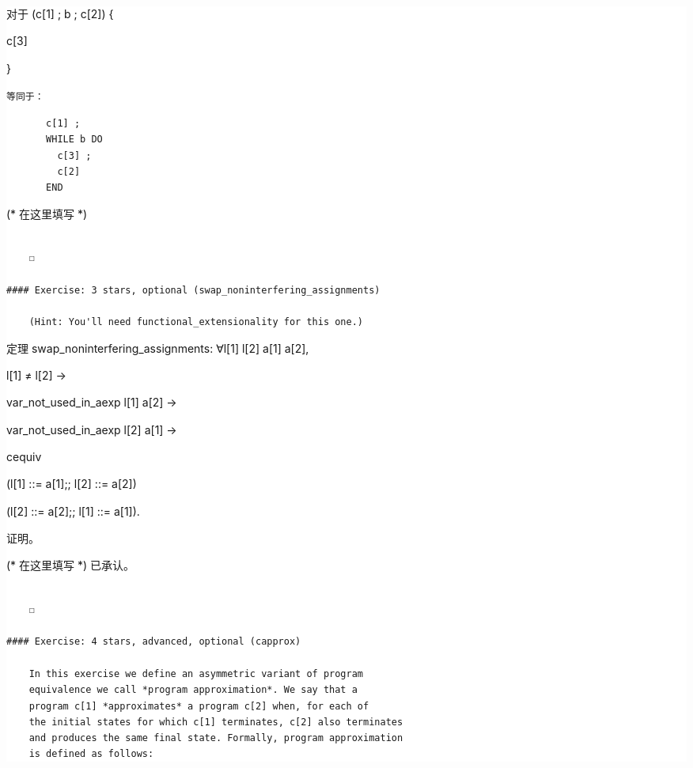 对于 (c[1] ; b ; c[2]) {

c[3]

}

    等同于：

```
       c[1] ;
       WHILE b DO
         c[3] ;
         c[2]
       END

```

(* 在这里填写 *)

```

    ☐ 

#### Exercise: 3 stars, optional (swap_noninterfering_assignments)

    (Hint: You'll need functional_extensionality for this one.)

```

定理 swap_noninterfering_assignments: ∀l[1] l[2] a[1] a[2],

l[1] ≠ l[2] →

var_not_used_in_aexp l[1] a[2] →

var_not_used_in_aexp l[2] a[1] →

cequiv

(l[1] ::= a[1];; l[2] ::= a[2])

(l[2] ::= a[2];; l[1] ::= a[1]).

证明。

(* 在这里填写 *) 已承认。

```

    ☐ 

#### Exercise: 4 stars, advanced, optional (capprox)

    In this exercise we define an asymmetric variant of program
    equivalence we call *program approximation*. We say that a
    program c[1] *approximates* a program c[2] when, for each of
    the initial states for which c[1] terminates, c[2] also terminates
    and produces the same final state. Formally, program approximation
    is defined as follows:

```
